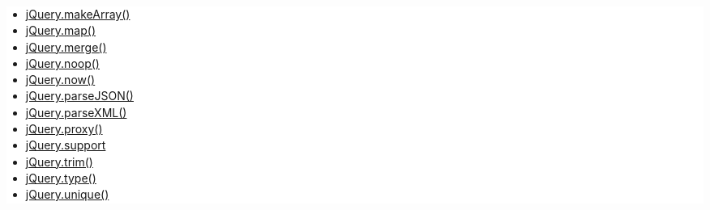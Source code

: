 -   [jQuery.makeArray()](http://api.jquery.com/jQuery.makeArray/ "Convert an array-like object into a true JavaScript array.")
-   [jQuery.map()](http://api.jquery.com/jQuery.map/ "Translate all items in an array or array-like object to another array of items.")
-   [jQuery.merge()](http://api.jquery.com/jQuery.merge/ "Merge the contents of two arrays together into the first array. ")
-   [jQuery.noop()](http://api.jquery.com/jQuery.noop/ "An empty function.")
-   [jQuery.now()](http://api.jquery.com/jQuery.now/ "Return a number representing the current time.")
-   [jQuery.parseJSON()](http://api.jquery.com/jQuery.parseJSON/ "Takes a well-formed JSON string and returns the resulting JavaScript object.")
-   [jQuery.parseXML()](http://api.jquery.com/jQuery.parseXML/ "Parses a string into an XML document.")
-   [jQuery.proxy()](http://api.jquery.com/jQuery.proxy/ "Takes a function and returns a new one that will always have a particular context.")
-   [jQuery.support](http://api.jquery.com/jQuery.support/ "A collection of properties that represent the presence of different browser features or bugs.")
-   [jQuery.trim()](http://api.jquery.com/jQuery.trim/ "Remove the whitespace from the beginning and end of a string.")
-   [jQuery.type()](http://api.jquery.com/jQuery.type/ "Determine the internal JavaScript [[Class]] of an object.")
-   [jQuery.unique()](http://api.jquery.com/jQuery.unique/ "Sorts an array of DOM elements, in place, with the duplicates removed. Note that this only works on arrays of DOM elements, not strings or numbers.")
